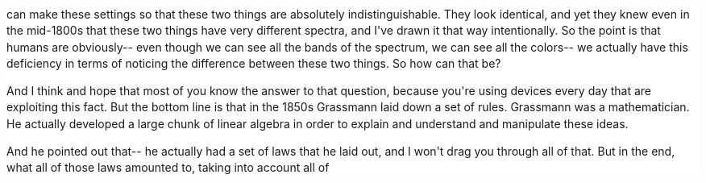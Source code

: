   <span m='308900'>can</span> <span m='309080'>make</span> <span m='309290'>these</span>
  <span m='309470'>settings</span> <span m='309920'>so</span> <span m='310130'>that</span>
  <span m='310250'>these</span> <span m='310460'>two</span> <span m='310610'>things</span>
  <span m='310850'>are</span> <span m='311030'>absolutely</span> <span m='311660'>indistinguishable.</span>
  <span m='312490'>They</span> <span m='312590'>look</span> <span m='312770'>identical,</span>
  <span m='313670'>and</span> <span m='313820'>yet</span> <span m='314270'>they</span>
  <span m='314450'>knew</span> <span m='314690'>even</span> <span m='314990'>in</span>
  <span m='315080'>the</span> <span m='315170'>mid-1800s</span> <span m='316400'>that</span>
  <span m='316550'>these</span> <span m='316730'>two</span> <span m='316880'>things</span>
  <span m='317120'>have</span> <span m='317270'>very</span> <span m='317540'>different</span>
  <span m='317840'>spectra,</span> <span m='319350'>and</span> <span m='319640'>I've</span>
  <span m='319760'>drawn</span> <span m='320060'>it</span> <span m='320150'>that</span>
  <span m='320300'>way</span> <span m='320450'>intentionally.</span> <span m='321020'>So</span>
  <span m='321170'>the</span> <span m='321260'>point</span> <span m='321560'>is</span>
  <span m='321710'>that</span> <span m='321830'>humans</span> <span m='322190'>are</span>
  <span m='322280'>obviously--</span> <span m='322860'>even</span> <span m='323030'>though</span>
  <span m='323120'>we</span> <span m='323210'>can</span> <span m='323360'>see</span>
  <span m='323780'>all</span> <span m='323960'>the</span> <span m='324080'>bands</span>
  <span m='324440'>of</span> <span m='324530'>the</span> <span m='324620'>spectrum,</span>
  <span m='325140'>we</span> <span m='325240'>can</span> <span m='325340'>see</span>
  <span m='325370'>all</span> <span m='325490'>the</span> <span m='325580'>colors--</span>
  <span m='326570'>we</span> <span m='326690'>actually</span> <span m='327020'>have</span>
  <span m='327140'>this</span> <span m='327290'>deficiency</span> <span m='327980'>in</span>
  <span m='328100'>terms</span> <span m='328400'>of</span> <span m='328820'>noticing</span>
  <span m='329270'>the</span> <span m='329360'>difference</span> <span m='329660'>between</span>
  <span m='329990'>these</span> <span m='330170'>two</span> <span m='330350'>things.</span>
  <span m='330620'>So</span> <span m='330830'>how</span> <span m='331010'>can</span>
  <span m='331160'>that</span> <span m='331340'>be?</span> </p><p><span m='332830'>And</span>
  <span m='334010'>I</span> <span m='334100'>think</span> <span m='334400'>and</span>
  <span m='334520'>hope</span> <span m='334760'>that</span> <span m='334880'>most</span>
  <span m='335120'>of</span> <span m='335210'>you</span> <span m='335270'>know</span>
  <span m='335390'>the</span> <span m='335510'>answer</span> <span m='335780'>to</span>
  <span m='335840'>that</span> <span m='335990'>question,</span> <span m='336380'>because</span>
  <span m='336620'>you're</span> <span m='336710'>using</span> <span m='337010'>devices</span>
  <span m='337460'>every</span> <span m='337680'>day</span> <span m='337940'>that</span>
  <span m='338060'>are</span> <span m='338150'>exploiting</span> <span m='338720'>this</span>
  <span m='338900'>fact.</span> <span m='340490'>But</span> <span m='340760'>the</span>
  <span m='340850'>bottom</span> <span m='341240'>line</span> <span m='341480'>is</span>
  <span m='341780'>that</span> <span m='342170'>in</span> <span m='342350'>the</span>
  <span m='342500'>1850s</span> <span m='343550'>Grassmann</span> <span m='344210'>laid</span>
  <span m='344450'>down</span> <span m='344750'>a</span> <span m='344810'>set</span>
  <span m='345050'>of</span> <span m='345140'>rules.</span> <span m='345500'>Grassmann</span>
  <span m='346220'>was</span> <span m='346430'>a</span> <span m='346520'>mathematician.</span>
  <span m='347580'>He</span> <span m='347680'>actually</span> <span m='347840'>developed</span>
  <span m='348260'>a</span> <span m='348320'>large</span> <span m='348650'>chunk</span>
  <span m='348920'>of</span> <span m='349010'>linear</span> <span m='349310'>algebra</span>
  <span m='349760'>in</span> <span m='349880'>order</span> <span m='350090'>to</span>
  <span m='350240'>explain</span> <span m='350750'>and</span> <span m='350840'>understand</span>
  <span m='351410'>and</span> <span m='351500'>manipulate</span> <span m='352130'>these</span>
  <span m='352400'>ideas.</span> </p><p><span m='353480'>And</span> <span m='353750'>he</span>
  <span m='353900'>pointed</span> <span m='354320'>out</span> <span m='355100'>that--</span>
  <span m='355580'>he</span> <span m='355760'>actually</span> <span m='356060'>had</span>
  <span m='356240'>a</span> <span m='356300'>set</span> <span m='356600'>of</span>
  <span m='356690'>laws</span> <span m='357200'>that</span> <span m='357290'>he</span>
  <span m='357380'>laid</span> <span m='357680'>out,</span> <span m='357890'>and</span>
  <span m='357980'>I</span> <span m='358070'>won't</span> <span m='358280'>drag</span>
  <span m='358610'>you</span> <span m='358700'>through</span> <span m='358910'>all</span>
  <span m='359060'>of</span> <span m='359120'>that.</span> <span m='359430'>But</span>
  <span m='359480'>in</span> <span m='359570'>the</span> <span m='359720'>end,</span>
  <span m='360390'>what</span> <span m='360920'>all</span> <span m='361100'>of</span>
  <span m='361160'>those</span> <span m='361370'>laws</span> <span m='361730'>amounted</span>
  <span m='362120'>to,</span> <span m='362420'>taking</span> <span m='363380'>into</span>
  <span m='363560'>account</span> <span m='363830'>all</span> <span m='364010'>of</span>